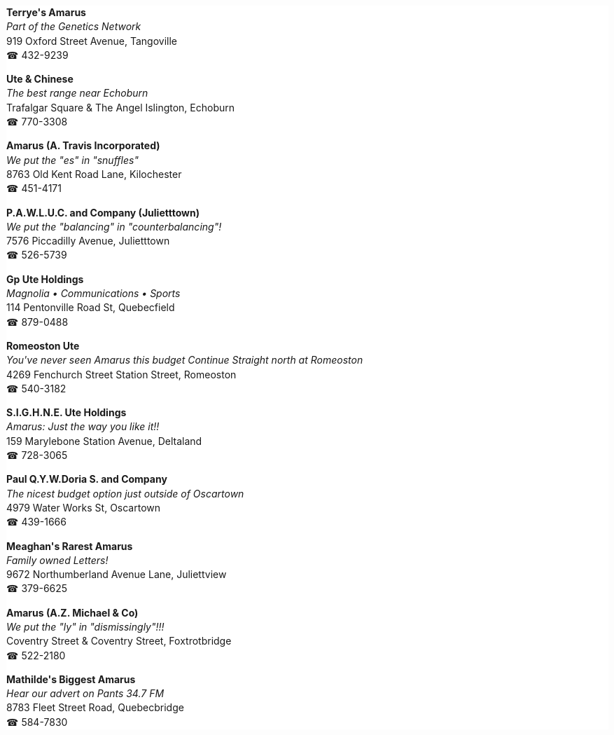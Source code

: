 **Terrye's Amarus**  
_Part of the Genetics Network_  
919 Oxford Street Avenue, Tangoville  
☎ 432-9239

**Ute & Chinese**  
_The best range near Echoburn_  
Trafalgar Square & The Angel Islington, Echoburn  
☎ 770-3308

**Amarus (A. Travis Incorporated)**  
_We put the "es" in "snuffles"_  
8763 Old Kent Road Lane, Kilochester  
☎ 451-4171

**P.A.W.L.U.C. and Company (Julietttown)**  
_We put the "balancing" in "counterbalancing"!_  
7576 Piccadilly Avenue, Julietttown  
☎ 526-5739

**Gp Ute Holdings**  
_Magnolia • Communications • Sports_  
114 Pentonville Road St, Quebecfield  
☎ 879-0488

**Romeoston Ute**  
_You've never seen Amarus this budget 
Continue Straight north at Romeoston_  
4269 Fenchurch Street Station Street, Romeoston  
☎ 540-3182

**S.I.G.H.N.E. Ute Holdings**  
_Amarus: Just the way you like it!!_  
159 Marylebone Station Avenue, Deltaland  
☎ 728-3065

**Paul Q.Y.W.Doria S. and Company**  
_The nicest budget option just outside of Oscartown_  
4979 Water Works St, Oscartown  
☎ 439-1666

**Meaghan's Rarest Amarus**  
_Family owned Letters!_  
9672 Northumberland Avenue Lane, Juliettview  
☎ 379-6625

**Amarus (A.Z. Michael & Co)**  
_We put the "ly" in "dismissingly"!!!_  
Coventry Street & Coventry Street, Foxtrotbridge  
☎ 522-2180

**Mathilde's Biggest Amarus**  
_Hear our advert on Pants 34.7 FM_  
8783 Fleet Street Road, Quebecbridge  
☎ 584-7830
